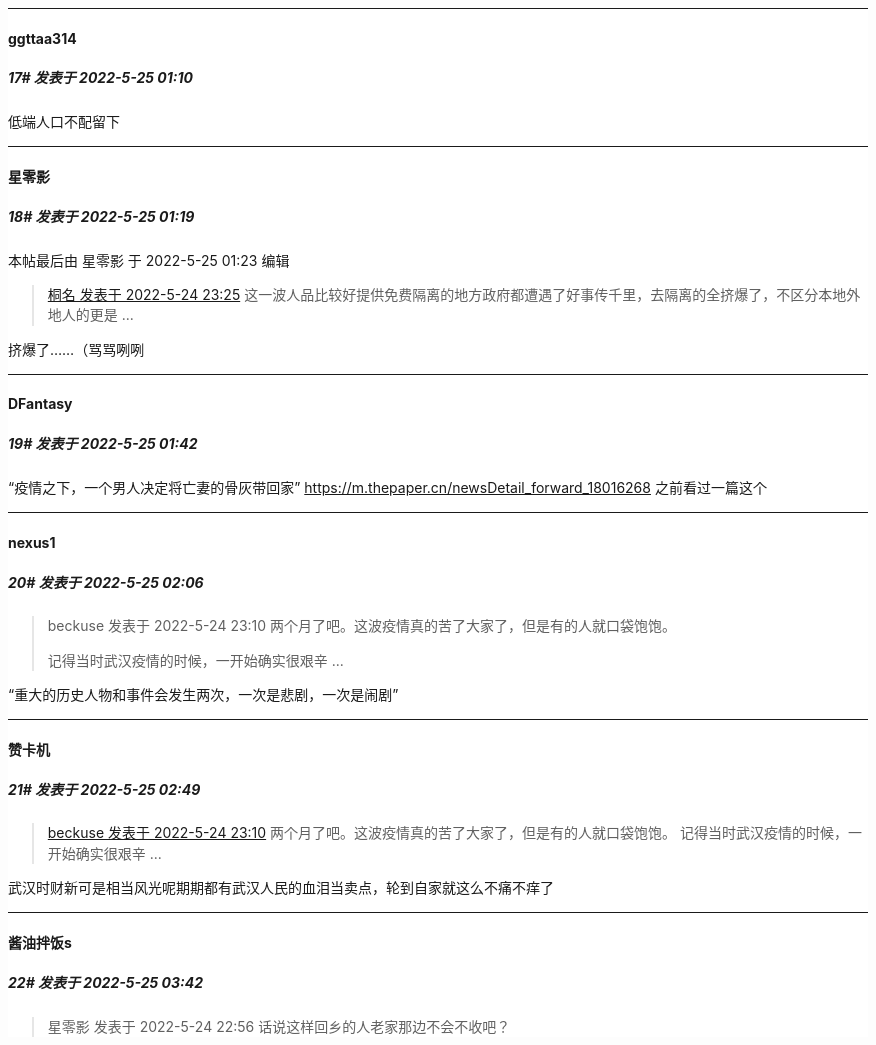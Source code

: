 *****

####  ggttaa314  
##### 17#       发表于 2022-5-25 01:10

低端人口不配留下

*****

####  星零影  
##### 18#       发表于 2022-5-25 01:19

 本帖最后由 星零影 于 2022-5-25 01:23 编辑 
<blockquote><a href="httphttps://bbs.saraba1st.com/2b/forum.php?mod=redirect&amp;goto=findpost&amp;pid=55976737&amp;ptid=2071258" target="_blank">桐名 发表于 2022-5-24 23:25</a>
这一波人品比较好提供免费隔离的地方政府都遭遇了好事传千里，去隔离的全挤爆了，不区分本地外地人的更是 ...</blockquote>
挤爆了……（骂骂咧咧

*****

####  DFantasy  
##### 19#       发表于 2022-5-25 01:42

“疫情之下，一个男人决定将亡妻的骨灰带回家” https://m.thepaper.cn/newsDetail_forward_18016268 之前看过一篇这个

*****

####  nexus1  
##### 20#       发表于 2022-5-25 02:06

<blockquote>beckuse 发表于 2022-5-24 23:10
两个月了吧。这波疫情真的苦了大家了，但是有的人就口袋饱饱。

记得当时武汉疫情的时候，一开始确实很艰辛 ...</blockquote>
“重大的历史人物和事件会发生两次，一次是悲剧，一次是闹剧”

*****

####  赞卡机  
##### 21#       发表于 2022-5-25 02:49

<blockquote><a href="httphttps://bbs.saraba1st.com/2b/forum.php?mod=redirect&amp;goto=findpost&amp;pid=55976546&amp;ptid=2071258" target="_blank">beckuse 发表于 2022-5-24 23:10</a>
两个月了吧。这波疫情真的苦了大家了，但是有的人就口袋饱饱。
记得当时武汉疫情的时候，一开始确实很艰辛 ...</blockquote>
武汉时财新可是相当风光呢期期都有武汉人民的血泪当卖点，轮到自家就这么不痛不痒了

*****

####  酱油拌饭s  
##### 22#       发表于 2022-5-25 03:42

<blockquote>星零影 发表于 2022-5-24 22:56
话说这样回乡的人老家那边不会不收吧？
